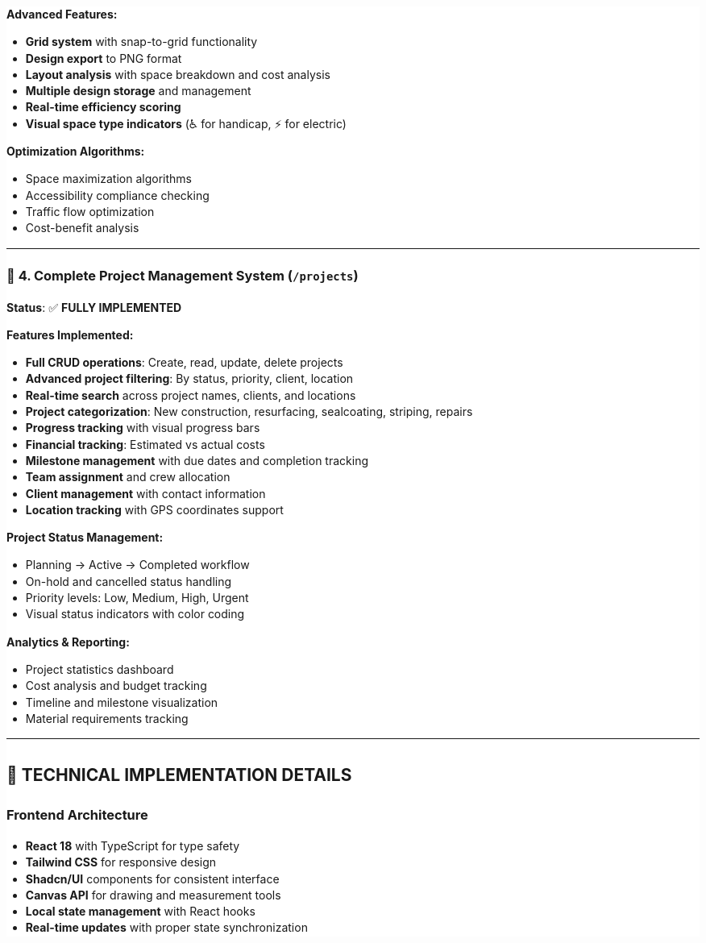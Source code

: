 **Advanced Features:**
- **Grid system** with snap-to-grid functionality
- **Design export** to PNG format
- **Layout analysis** with space breakdown and cost analysis
- **Multiple design storage** and management
- **Real-time efficiency scoring**
- **Visual space type indicators** (♿ for handicap, ⚡ for electric)

**Optimization Algorithms:**
- Space maximization algorithms
- Accessibility compliance checking
- Traffic flow optimization
- Cost-benefit analysis

---

### 📁 **4. Complete Project Management System** (`/projects`)
**Status**: ✅ **FULLY IMPLEMENTED**

**Features Implemented:**
- **Full CRUD operations**: Create, read, update, delete projects
- **Advanced project filtering**: By status, priority, client, location
- **Real-time search** across project names, clients, and locations
- **Project categorization**: New construction, resurfacing, sealcoating, striping, repairs
- **Progress tracking** with visual progress bars
- **Financial tracking**: Estimated vs actual costs
- **Milestone management** with due dates and completion tracking
- **Team assignment** and crew allocation
- **Client management** with contact information
- **Location tracking** with GPS coordinates support

**Project Status Management:**
- Planning → Active → Completed workflow
- On-hold and cancelled status handling
- Priority levels: Low, Medium, High, Urgent
- Visual status indicators with color coding

**Analytics & Reporting:**
- Project statistics dashboard
- Cost analysis and budget tracking
- Timeline and milestone visualization
- Material requirements tracking

---

## 🔧 **TECHNICAL IMPLEMENTATION DETAILS**

### **Frontend Architecture**
- **React 18** with TypeScript for type safety
- **Tailwind CSS** for responsive design
- **Shadcn/UI** components for consistent interface
- **Canvas API** for drawing and measurement tools
- **Local state management** with React hooks
- **Real-time updates** with proper state synchronization
